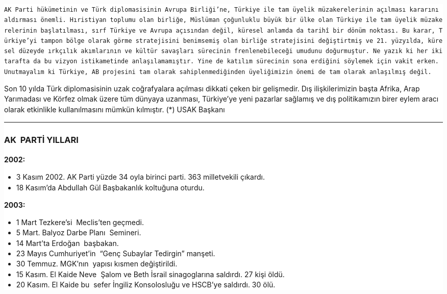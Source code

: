     AK Parti hükümetinin ve Türk diplomasisinin Avrupa Birliği’ne, Türkiye ile tam üyelik müzakerelerinin açılması kararını aldırması önemli. Hıristiyan toplumu olan birliğe, Müslüman çoğunluklu büyük bir ülke olan Türkiye ile tam üyelik müzakerelerinin başlatılması, sırf Türkiye ve Avrupa açısından değil, küresel anlamda da tarihî bir dönüm noktası. Bu karar, Türkiye’yi tampon bölge olarak görme stratejisini benimsemiş olan birliğe stratejisini değiştirtmiş ve 21. yüzyılda, küresel düzeyde ırkçılık akımlarının ve kültür savaşları sürecinin frenlenebileceği umudunu doğurmuştur. Ne yazık ki her iki tarafta da bu vizyon istikametinde anlaşılamamıştır. Yine de katılım sürecinin sona erdiğini söylemek için vakit erken. Unutmayalım ki Türkiye, AB projesini tam olarak sahiplenmediğinden üyeliğimizin önemi de tam olarak anlaşılmış değil.
   </p>
   <p>
    Son 10 yılda Türk diplomasisinin uzak coğrafyalara açılması dikkati çeken bir gelişmedir. Dış ilişkilerimizin başta Afrika, Arap Yarımadası ve Körfez olmak üzere tüm dünyaya uzanması, Türkiye’ye yeni pazarlar sağlamış ve dış politikamızın birer eylem aracı olarak etkinlikle kullanılmasını mümkün kılmıştır. (*) USAK Başkanı
   </p>
   <hr/>
   <h3>
    <span>
     AK  PARTİ YILLARI
    </span>
   </h3>
   <p>
    <strong>
     2002:
    </strong>
   </p>
   <ul>
    <li>
     3 Kasım 2002. AK Parti yüzde 34 oyla birinci parti. 363 milletvekili çıkardı.
    </li>
    <li>
     18 Kasım’da Abdullah Gül Başbakanlık koltuğuna oturdu.
    </li>
   </ul>
   <p>
    <strong>
     2003:
    </strong>
   </p>
   <ul>
    <li>
     1 Mart Tezkere’si  Meclis’ten geçmedi.
    </li>
    <li>
     5 Mart. Balyoz Darbe Planı  Semineri.
    </li>
    <li>
     14 Mart’ta Erdoğan  başbakan.
    </li>
    <li>
     23 Mayıs Cumhuriyet’in  “Genç Subaylar Tedirgin” manşeti.
    </li>
    <li>
     30 Temmuz. MGK’nın  yapısı kısmen değiştirildi.
    </li>
    <li>
     15 Kasım. El Kaide Neve  Şalom ve Beth İsrail sinagoglarına saldırdı. 27 kişi öldü.
    </li>
    <li>
     20 Kasım. El Kaide bu  sefer İngiliz Konsolosluğu ve HSCB’ye saldırdı. 30 ölü.
    </li>
   </ul>
   <p>